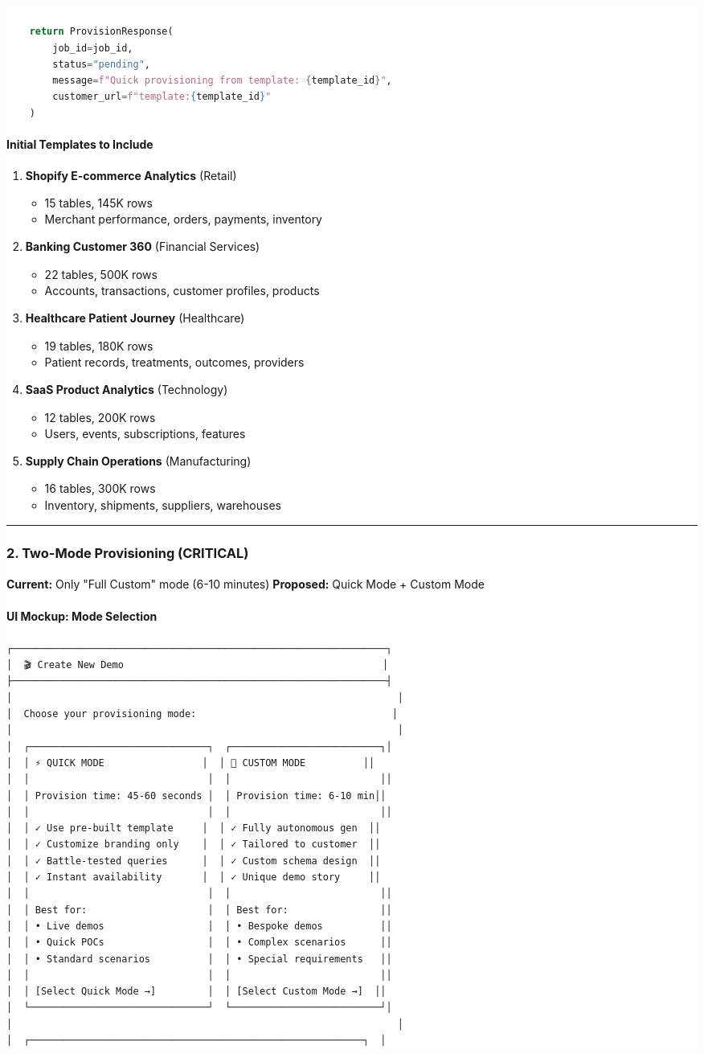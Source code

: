 ```python

    return ProvisionResponse(
        job_id=job_id,
        status="pending",
        message=f"Quick provisioning from template: {template_id}",
        customer_url=f"template:{template_id}"
    )
```

#### Initial Templates to Include

1. **Shopify E-commerce Analytics** (Retail)
   - 15 tables, 145K rows
   - Merchant performance, orders, payments, inventory

2. **Banking Customer 360** (Financial Services)
   - 22 tables, 500K rows
   - Accounts, transactions, customer profiles, products

3. **Healthcare Patient Journey** (Healthcare)
   - 19 tables, 180K rows
   - Patient records, treatments, outcomes, providers

4. **SaaS Product Analytics** (Technology)
   - 12 tables, 200K rows
   - Users, events, subscriptions, features

5. **Supply Chain Operations** (Manufacturing)
   - 16 tables, 300K rows
   - Inventory, shipments, suppliers, warehouses

---

### 2. Two-Mode Provisioning (CRITICAL)

**Current:** Only "Full Custom" mode (6-10 minutes)
**Proposed:** Quick Mode + Custom Mode

#### UI Mockup: Mode Selection

```
┌─────────────────────────────────────────────────────────────────┐
│  🎬 Create New Demo                                             │
├─────────────────────────────────────────────────────────────────┤
│                                                                   │
│  Choose your provisioning mode:                                  │
│                                                                   │
│  ┌───────────────────────────────┐  ┌──────────────────────────┐│
│  │ ⚡ QUICK MODE                 │  │ 🔧 CUSTOM MODE          ││
│  │                               │  │                          ││
│  │ Provision time: 45-60 seconds │  │ Provision time: 6-10 min││
│  │                               │  │                          ││
│  │ ✓ Use pre-built template     │  │ ✓ Fully autonomous gen  ││
│  │ ✓ Customize branding only    │  │ ✓ Tailored to customer  ││
│  │ ✓ Battle-tested queries      │  │ ✓ Custom schema design  ││
│  │ ✓ Instant availability       │  │ ✓ Unique demo story     ││
│  │                               │  │                          ││
│  │ Best for:                     │  │ Best for:                ││
│  │ • Live demos                  │  │ • Bespoke demos          ││
│  │ • Quick POCs                  │  │ • Complex scenarios      ││
│  │ • Standard scenarios          │  │ • Special requirements   ││
│  │                               │  │                          ││
│  │ [Select Quick Mode →]         │  │ [Select Custom Mode →]  ││
│  └───────────────────────────────┘  └──────────────────────────┘│
│                                                                   │
│  ┌──────────────────────────────────────────────────────────┐  │
```